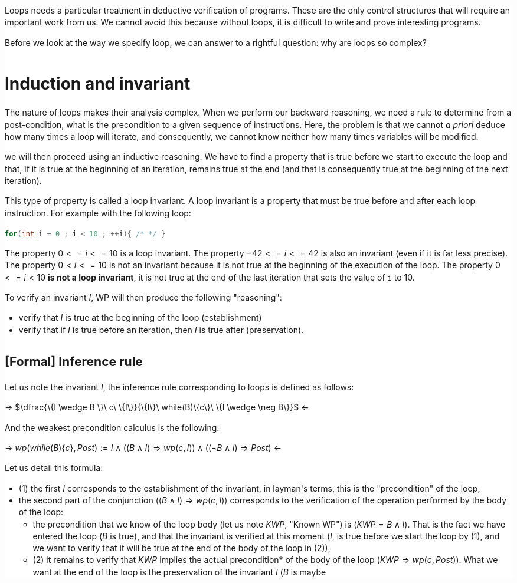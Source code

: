Loops needs a particular treatment in deductive verification of programs.
These are the only control structures that will require an important work
from us. We cannot avoid this because without loops, it is difficult to
write and prove interesting programs.

Before we look at the way we specify loop, we can answer to a rightful
question: why are loops so complex?

# Induction and invariant

The nature of loops makes their analysis complex. When we perform our backward
reasoning, we need a rule to determine from a post-condition, what is the
precondition to a given sequence of instructions. Here, the problem is that we
cannot *a priori* deduce how many times a loop will iterate, and consequently,
we cannot know neither how many times variables will be modified.

we will then proceed using an inductive reasoning. We have to find a property
that is true before we start to execute the loop and that, if it is true at the
beginning of an iteration, remains true at the end (and that is consequently
true at the beginning of the next iteration).

This type of property is called a loop invariant. A loop invariant is a property
that must be true before and after each loop instruction. For example with the
following loop:

```c
for(int i = 0 ; i < 10 ; ++i){ /* */ }
```

The property $0 <= i <= 10$ is a loop invariant. The property $-42 <= i <= 42$
is also an invariant (even if it is far less precise). The property
$0 < i <= 10$ is not an invariant because it is not true at the beginning of
the execution of the loop. The property $0 <= i < 10$ **is not a loop
invariant**, it is not true at the end of the last iteration that sets the value
of `i` to $10$.

To verify an invariant $I$, WP will then produce the following "reasoning":

- verify that $I$ is true at the beginning of the loop (establishment)
- verify that if $I$ is true before an iteration, then $I$ is true after (preservation).

## [Formal] Inference rule

Let us note the invariant $I$, the inference rule corresponding to loops is
defined as follows:

-> $\dfrac{\{I \wedge B \}\ c\ \{I\}}{\{I\}\ while(B)\{c\}\ \{I \wedge \neg B\}}$ <-

And the weakest precondition calculus is the following:

-> $wp(while (B) \{ c \}, Post) := I \wedge ((B \wedge I) \Rightarrow wp(c, I)) \wedge ((\neg B \wedge I) \Rightarrow Post)$ <-

Let us detail this formula:

- (1) the first $I$ corresponds to the establishment of the invariant, in
  layman's terms, this is the "precondition" of the loop,
- the second part of the conjunction ($(B \wedge I) \Rightarrow wp(c, I)$)
  corresponds to the verification of the operation performed by the body of
  the loop:
    - the precondition that we know of the loop body (let us note $KWP$,
      "Known WP") is ($KWP = B \wedge I$). That is the fact we have entered the
      loop ($B$ is true), and that the invariant is verified at this moment
      ($I$, is true before we start the loop by (1), and we want to verify that
      it will be true at the end of the body of the loop in (2)),
    - (2) it remains to verify that $KWP$ implies the actual precondition\* of
      the body of the loop ($KWP \Rightarrow wp(c, Post)$). What we want at the
      end of the loop is the preservation of the invariant $I$ ($B$ is maybe